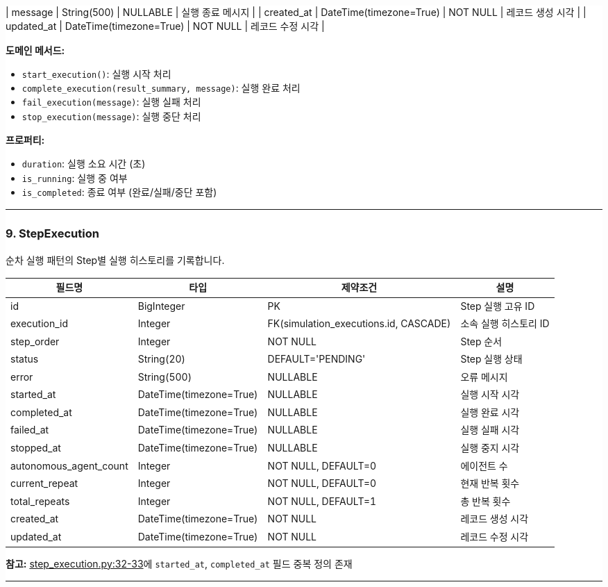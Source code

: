 | message         | String(500)                       | NULLABLE                  | 실행 종료 메시지                  |
| created_at      | DateTime(timezone=True)           | NOT NULL                  | 레코드 생성 시각                  |
| updated_at      | DateTime(timezone=True)           | NOT NULL                  | 레코드 수정 시각                  |

**도메인 메서드:**
- `start_execution()`: 실행 시작 처리
- `complete_execution(result_summary, message)`: 실행 완료 처리
- `fail_execution(message)`: 실행 실패 처리
- `stop_execution(message)`: 실행 중단 처리

**프로퍼티:**
- `duration`: 실행 소요 시간 (초)
- `is_running`: 실행 중 여부
- `is_completed`: 종료 여부 (완료/실패/중단 포함)

---

### 9. StepExecution

순차 실행 패턴의 Step별 실행 히스토리를 기록합니다.

| 필드명                  | 타입                      | 제약조건                      | 설명                          |
|-------------------------|---------------------------|-------------------------------|-------------------------------|
| id                      | BigInteger                | PK                            | Step 실행 고유 ID             |
| execution_id            | Integer                   | FK(simulation_executions.id, CASCADE)| 소속 실행 히스토리 ID         |
| step_order              | Integer                   | NOT NULL                      | Step 순서                     |
| status                  | String(20)                | DEFAULT='PENDING'             | Step 실행 상태                |
| error                   | String(500)               | NULLABLE                      | 오류 메시지                   |
| started_at              | DateTime(timezone=True)   | NULLABLE                      | 실행 시작 시각                |
| completed_at            | DateTime(timezone=True)   | NULLABLE                      | 실행 완료 시각                |
| failed_at               | DateTime(timezone=True)   | NULLABLE                      | 실행 실패 시각                |
| stopped_at              | DateTime(timezone=True)   | NULLABLE                      | 실행 중지 시각                |
| autonomous_agent_count  | Integer                   | NOT NULL, DEFAULT=0           | 에이전트 수                   |
| current_repeat          | Integer                   | NOT NULL, DEFAULT=0           | 현재 반복 횟수                |
| total_repeats           | Integer                   | NOT NULL, DEFAULT=1           | 총 반복 횟수                  |
| created_at              | DateTime(timezone=True)   | NOT NULL                      | 레코드 생성 시각              |
| updated_at              | DateTime(timezone=True)   | NOT NULL                      | 레코드 수정 시각              |

**참고:** [step_execution.py:32-33](backend_server/src/models/step_execution.py#L32-L33)에 `started_at`, `completed_at` 필드 중복 정의 존재

---

